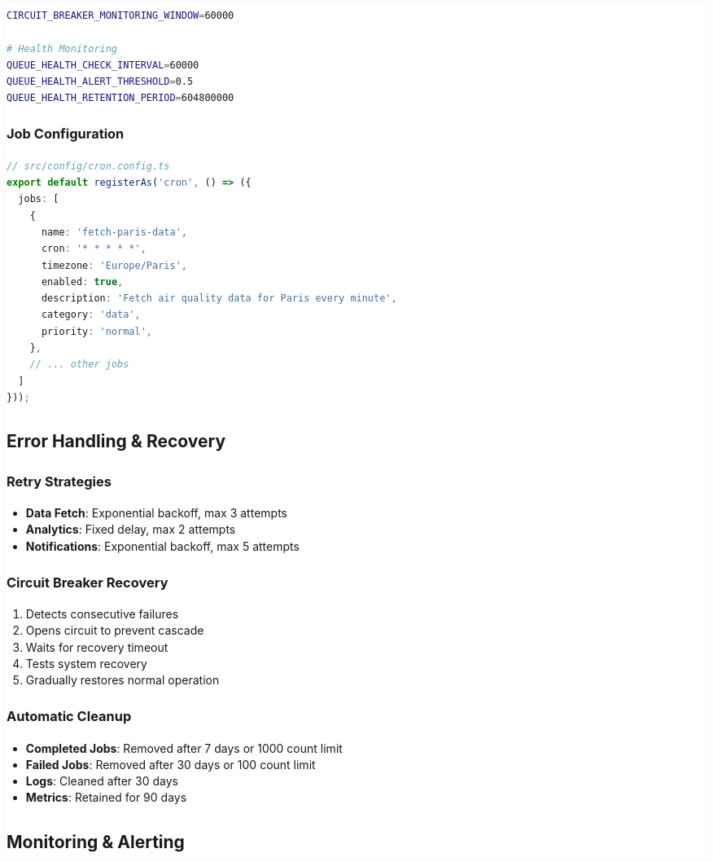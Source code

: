 ```bash
CIRCUIT_BREAKER_MONITORING_WINDOW=60000

# Health Monitoring
QUEUE_HEALTH_CHECK_INTERVAL=60000
QUEUE_HEALTH_ALERT_THRESHOLD=0.5
QUEUE_HEALTH_RETENTION_PERIOD=604800000
```

### Job Configuration
```typescript
// src/config/cron.config.ts
export default registerAs('cron', () => ({
  jobs: [
    {
      name: 'fetch-paris-data',
      cron: '* * * * *',
      timezone: 'Europe/Paris',
      enabled: true,
      description: 'Fetch air quality data for Paris every minute',
      category: 'data',
      priority: 'normal',
    },
    // ... other jobs
  ]
}));
```

## Error Handling & Recovery

### Retry Strategies
- **Data Fetch**: Exponential backoff, max 3 attempts
- **Analytics**: Fixed delay, max 2 attempts  
- **Notifications**: Exponential backoff, max 5 attempts

### Circuit Breaker Recovery
1. Detects consecutive failures
2. Opens circuit to prevent cascade
3. Waits for recovery timeout
4. Tests system recovery
5. Gradually restores normal operation

### Automatic Cleanup
- **Completed Jobs**: Removed after 7 days or 1000 count limit
- **Failed Jobs**: Removed after 30 days or 100 count limit
- **Logs**: Cleaned after 30 days
- **Metrics**: Retained for 90 days

## Monitoring & Alerting
